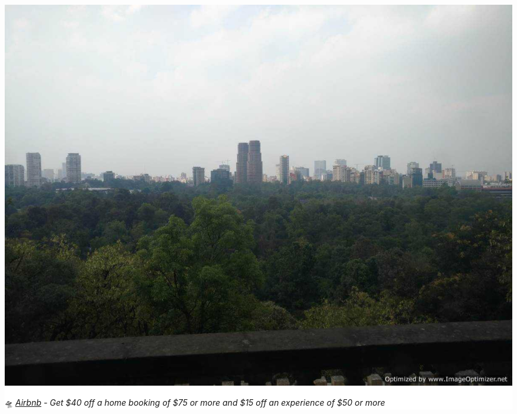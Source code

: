 <img src="/img/castle (60).jpg">
</picture>
<br>

🛸 <i><a href="https://www.airbnb.com/c/elyser93?currency=USD" target="_blank" rel="noopener noreferrer">Airbnb</a> - Get $40 off a home booking of $75 or more and $15 off an experience of $50 or more</i><br>

<picture>
  <source srcset="/img/castle (61).webp" type="image/webp">
  <source srcset="/img/castle (61).jpg" type="image/jpeg">